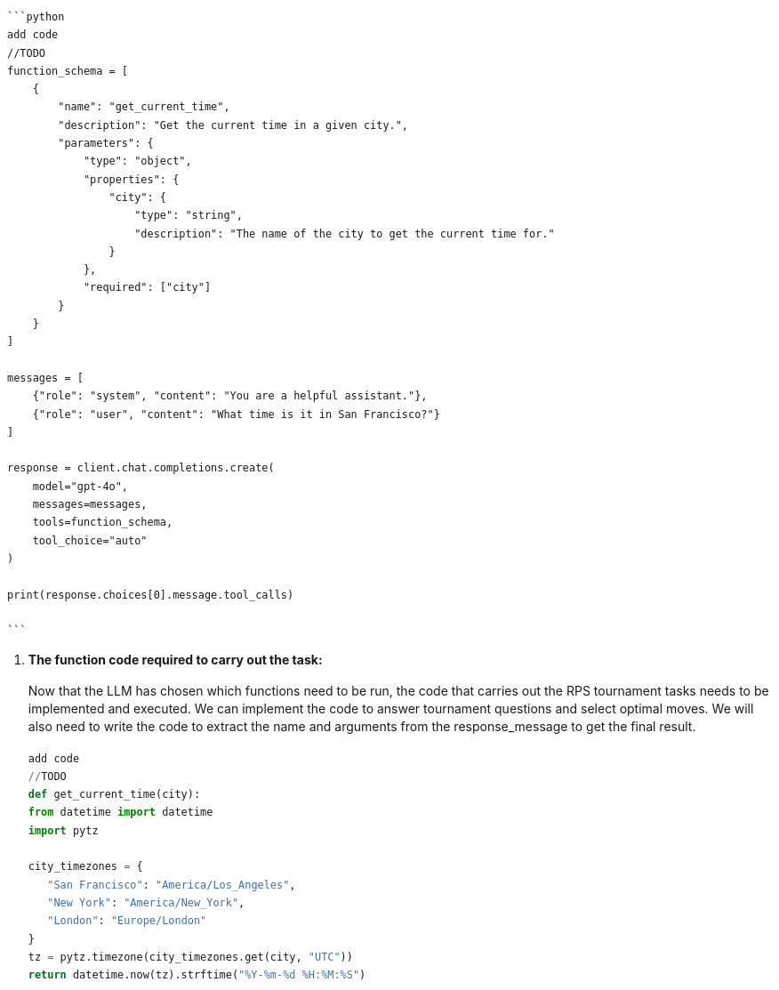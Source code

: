     ```python
    add code
    //TODO
    function_schema = [
        {
            "name": "get_current_time",
            "description": "Get the current time in a given city.",
            "parameters": {
                "type": "object",
                "properties": {
                    "city": {
                        "type": "string",
                        "description": "The name of the city to get the current time for."
                    }
                },
                "required": ["city"]
            }
        }
    ]

    messages = [
        {"role": "system", "content": "You are a helpful assistant."},
        {"role": "user", "content": "What time is it in San Francisco?"}
    ]

    response = client.chat.completions.create(
        model="gpt-4o",
        messages=messages,
        tools=function_schema,
        tool_choice="auto"
    )

    print(response.choices[0].message.tool_calls)

    ```
  
1. **The function code required to carry out the task:**

    Now that the LLM has chosen which functions need to be run, the code that carries out the RPS tournament tasks needs to be implemented and executed.
    We can implement the code to answer tournament questions and select optimal moves. We will also need to write the code to extract the name and arguments from the response_message to get the final result.

     ```python
     add code
     //TODO
     def get_current_time(city):
    from datetime import datetime
    import pytz

    city_timezones = {
        "San Francisco": "America/Los_Angeles",
        "New York": "America/New_York",
        "London": "Europe/London"
    }
    tz = pytz.timezone(city_timezones.get(city, "UTC"))
    return datetime.now(tz).strftime("%Y-%m-%d %H:%M:%S")

